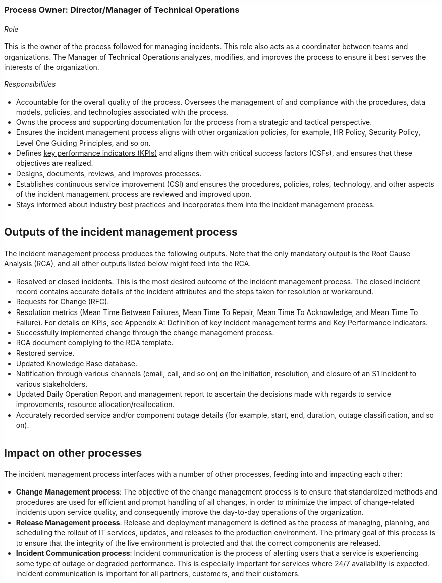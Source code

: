 ### Process Owner: Director/Manager of Technical Operations

*Role*

This is the owner of the process followed for managing incidents. This role also acts as a coordinator between teams and organizations. The Manager of Technical Operations analyzes, modifies, and improves the process to ensure it best serves the interests of the organization.

*Responsibilities*

* Accountable for the overall quality of the process. Oversees the management of and compliance with the procedures, data models, policies, and technologies associated with the process.
* Owns the process and supporting documentation for the process from a strategic and tactical perspective.
* Ensures the incident management process aligns with other organization policies, for example, HR Policy, Security Policy, Level One Guiding Principles, and so on.
* Defines [key performance indicators (KPIs)](key_terms_kpis.md) and aligns them with critical success factors (CSFs), and ensures that these objectives are realized.
* Designs, documents, reviews, and improves processes.
* Establishes continuous service improvement (CSI) and ensures the procedures, policies, roles, technology, and other aspects of the incident management process are reviewed and improved upon.
* Stays informed about industry best practices and incorporates them into the incident management process.

## Outputs of the incident management process

The incident management process produces the following outputs. Note that the only mandatory output is the Root Cause Analysis (RCA), and all other outputs listed below might feed into the RCA.

* Resolved or closed incidents. This is the most desired outcome of the incident management process. The closed incident record contains accurate details of the incident attributes and the steps taken for resolution or workaround.
* Requests for Change (RFC).
* Resolution metrics (Mean Time Between Failures, Mean Time To Repair, Mean Time To Acknowledge, and Mean Time To Failure). For details on KPIs, see [Appendix A: Definition of key incident management terms and Key Performance Indicators](key_terms_kpis.md).
* Successfully implemented change through the change management process.
* RCA document complying to the RCA template.
* Restored service.
* Updated Knowledge Base database.
* Notification through various channels (email, call, and so on) on the initiation, resolution, and closure of an S1 incident to various stakeholders.
* Updated Daily Operation Report and management report to ascertain the decisions made with regards to service improvements, resource allocation/reallocation.
* Accurately recorded service and/or component outage details (for example, start, end, duration, outage classification, and so on).

## Impact on other processes

The incident management process interfaces with a number of other processes, feeding into and impacting each other:

* **Change Management process**: The objective of the change management process is to ensure that standardized methods and procedures are used for efficient and prompt handling of all changes, in order to minimize the impact of change-related incidents upon service quality, and consequently improve the day-to-day operations of the organization.
* **Release Management process**: Release and deployment management is defined as the process of managing, planning, and scheduling the rollout of IT services, updates, and releases to the production environment. The primary goal of this process is to ensure that the integrity of the live environment is protected and that the correct components are released.
* **Incident Communication process**: Incident communication is the process of alerting users that a service is experiencing some type of outage or degraded performance. This is especially important for services where 24/7 availability is expected. Incident communication is important for all partners, customers, and their customers.